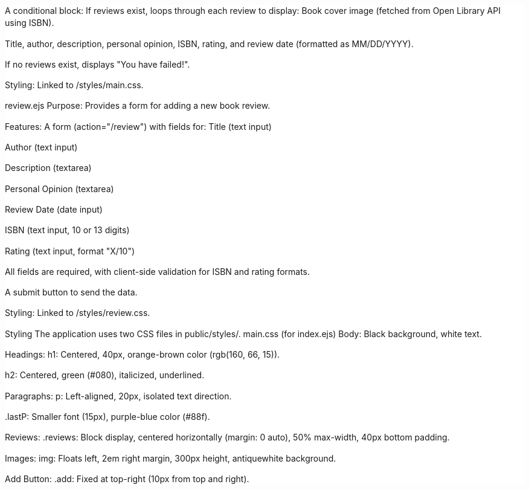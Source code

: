 A conditional block:
If reviews exist, loops through each review to display:
Book cover image (fetched from Open Library API using ISBN).

Title, author, description, personal opinion, ISBN, rating, and review date (formatted as MM/DD/YYYY).

If no reviews exist, displays "You have failed!".

Styling: Linked to /styles/main.css.

review.ejs
Purpose: Provides a form for adding a new book review.

Features:
A form (action="/review") with fields for:
Title (text input)

Author (text input)

Description (textarea)

Personal Opinion (textarea)

Review Date (date input)

ISBN (text input, 10 or 13 digits)

Rating (text input, format "X/10")

All fields are required, with client-side validation for ISBN and rating formats.

A submit button to send the data.

Styling: Linked to /styles/review.css.

Styling
The application uses two CSS files in public/styles/.
main.css (for index.ejs)
Body: Black background, white text.

Headings:
h1: Centered, 40px, orange-brown color (rgb(160, 66, 15)).

h2: Centered, green (#080), italicized, underlined.

Paragraphs:
p: Left-aligned, 20px, isolated text direction.

.lastP: Smaller font (15px), purple-blue color (#88f).

Reviews:
.reviews: Block display, centered horizontally (margin: 0 auto), 50% max-width, 40px bottom padding.

Images:
img: Floats left, 2em right margin, 300px height, antiquewhite background.

Add Button:
.add: Fixed at top-right (10px from top and right).
